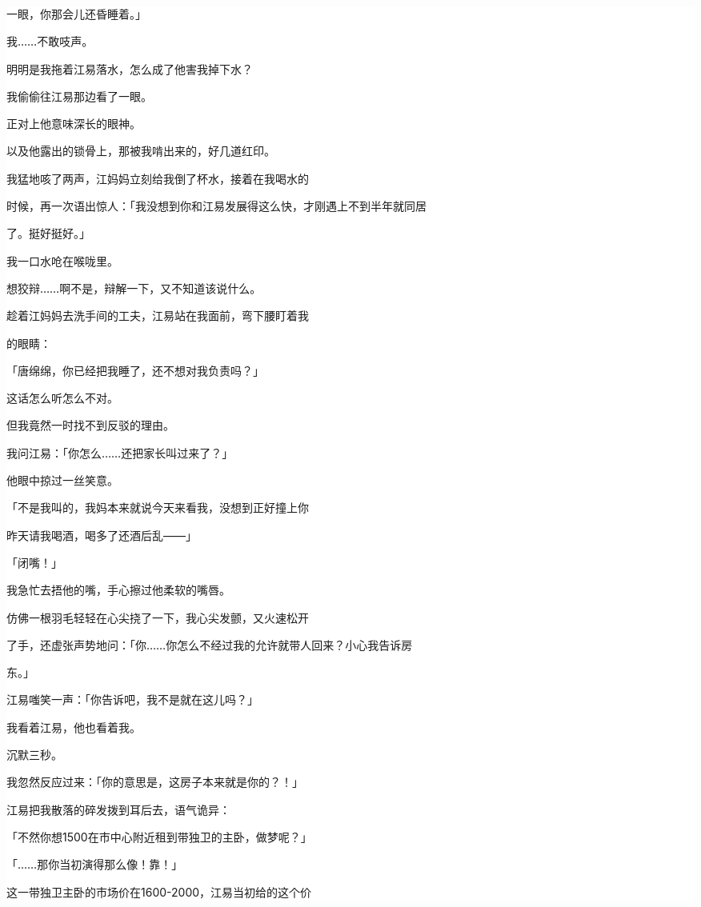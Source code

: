 一眼，你那会儿还昏睡着。」

我……不敢吱声。

明明是我拖着江易落水，怎么成了他害我掉下水？

我偷偷往江易那边看了一眼。

正对上他意味深长的眼神。

以及他露出的锁骨上，那被我啃出来的，好几道红印。

我猛地咳了两声，江妈妈立刻给我倒了杯水，接着在我喝水的

时候，再一次语出惊人：「我没想到你和江易发展得这么快，才刚遇上不到半年就同居

了。挺好挺好。」

我一口水呛在喉咙里。

想狡辩……啊不是，辩解一下，又不知道该说什么。

趁着江妈妈去洗手间的工夫，江易站在我面前，弯下腰盯着我

的眼睛：

「唐绵绵，你已经把我睡了，还不想对我负责吗？」

这话怎么听怎么不对。

但我竟然一时找不到反驳的理由。

我问江易：「你怎么……还把家长叫过来了？」

他眼中掠过一丝笑意。

「不是我叫的，我妈本来就说今天来看我，没想到正好撞上你

昨天请我喝酒，喝多了还酒后乱——」

「闭嘴！」

我急忙去捂他的嘴，手心擦过他柔软的嘴唇。

仿佛一根羽毛轻轻在心尖挠了一下，我心尖发颤，又火速松开

了手，还虚张声势地问：「你……你怎么不经过我的允许就带人回来？小心我告诉房

东。」

江易嗤笑一声：「你告诉吧，我不是就在这儿吗？」

我看着江易，他也看着我。

沉默三秒。

我忽然反应过来：「你的意思是，这房子本来就是你的？！」

江易把我散落的碎发拨到耳后去，语气诡异：

「不然你想1500在市中心附近租到带独卫的主卧，做梦呢？」

「……那你当初演得那么像！靠！」

这一带独卫主卧的市场价在1600-2000，江易当初给的这个价
